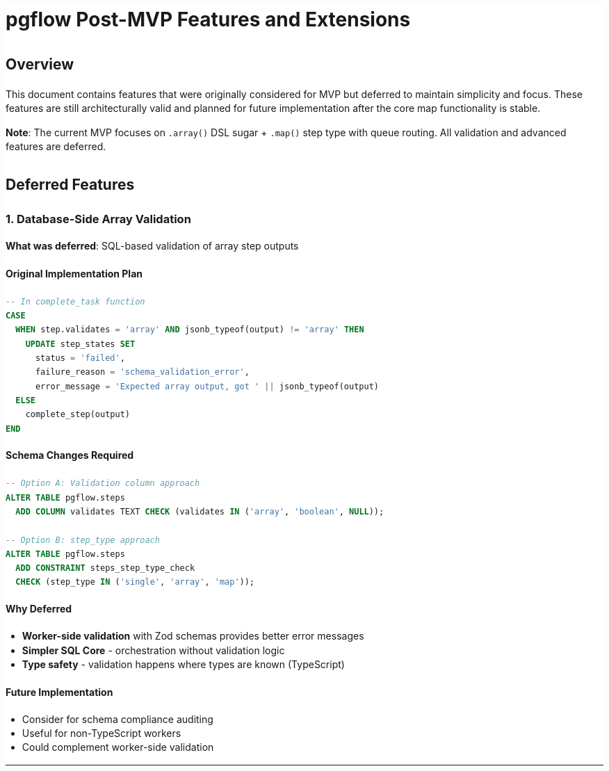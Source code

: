 # pgflow Post-MVP Features and Extensions

## Overview

This document contains features that were originally considered for MVP but deferred to maintain simplicity and focus. These features are still architecturally valid and planned for future implementation after the core map functionality is stable.

**Note**: The current MVP focuses on `.array()` DSL sugar + `.map()` step type with queue routing. All validation and advanced features are deferred.

## Deferred Features

### 1. Database-Side Array Validation

**What was deferred**: SQL-based validation of array step outputs

#### Original Implementation Plan
```sql
-- In complete_task function
CASE 
  WHEN step.validates = 'array' AND jsonb_typeof(output) != 'array' THEN 
    UPDATE step_states SET 
      status = 'failed',
      failure_reason = 'schema_validation_error',
      error_message = 'Expected array output, got ' || jsonb_typeof(output)
  ELSE 
    complete_step(output)
END
```

#### Schema Changes Required
```sql
-- Option A: Validation column approach
ALTER TABLE pgflow.steps 
  ADD COLUMN validates TEXT CHECK (validates IN ('array', 'boolean', NULL));

-- Option B: step_type approach  
ALTER TABLE pgflow.steps 
  ADD CONSTRAINT steps_step_type_check 
  CHECK (step_type IN ('single', 'array', 'map'));
```

#### Why Deferred
- **Worker-side validation** with Zod schemas provides better error messages
- **Simpler SQL Core** - orchestration without validation logic
- **Type safety** - validation happens where types are known (TypeScript)

#### Future Implementation
- Consider for schema compliance auditing
- Useful for non-TypeScript workers  
- Could complement worker-side validation

---
